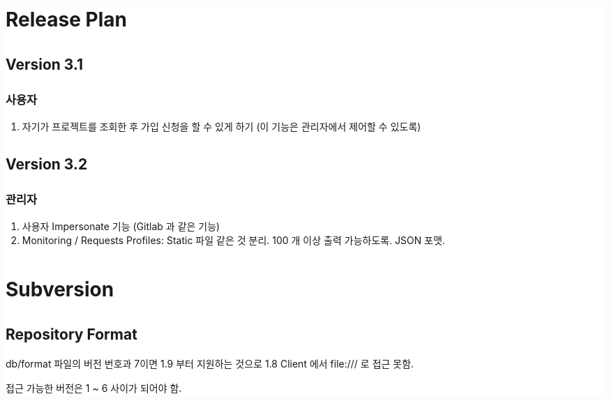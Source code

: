# Release Plan

## Version 3.1

### 사용자
1. 자기가 프로젝트를 조회한 후 가입 신청을 할 수 있게 하기 (이 기능은 관리자에서 제어할 수 있도록)


## Version 3.2
### 관리자
1. 사용자 Impersonate 기능 (Gitlab 과 같은 기능)
2. Monitoring / Requests Profiles: Static 파일 같은 것 분리. 100 개 이상 출력 가능하도록. JSON 포맷.


# Subversion

## Repository Format

db/format 파일의 버전 번호과 7이면 1.9 부터 지원하는 것으로 1.8 Client 에서 file:/// 로 접근 못함.

접근 가능한 버전은 1 ~ 6 사이가 되어야 함.